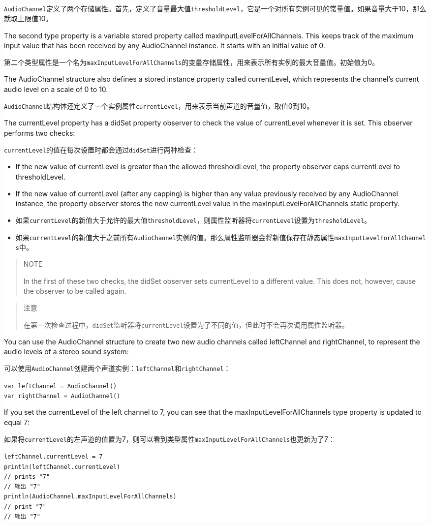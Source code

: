 `AudioChannel`定义了两个存储属性。首先，定义了音量最大值`thresholdLevel`，它是一个对所有实例可见的常量值。如果音量大于10，那么就取上限值10。


The second type property is a variable stored property called maxInputLevelForAllChannels. This keeps track of the maximum input value that has been received by any AudioChannel instance. It starts with an initial value of 0.

第二个类型属性是一个名为`maxInputLevelForAllChannels`的变量存储属性，用来表示所有实例的最大音量值。初始值为0。


The AudioChannel structure also defines a stored instance property called currentLevel, which represents the channel’s current audio level on a scale of 0 to 10.

`AudioChannel`结构体还定义了一个实例属性`currentLevel`，用来表示当前声道的音量值，取值0到10。


The currentLevel property has a didSet property observer to check the value of currentLevel whenever it is set. This observer performs two checks:


`currentLevel`的值在每次设置时都会通过`didSet`进行两种检查：

* If the new value of currentLevel is greater than the allowed thresholdLevel, the property observer caps currentLevel to thresholdLevel.
* If the new value of currentLevel (after any capping) is higher than any value previously received by any AudioChannel instance, the property observer stores the new currentLevel value in the maxInputLevelForAllChannels static property.

* 如果`currentLevel`的新值大于允许的最大值`thresholdLevel`，则属性监听器将`currentLevel`设置为`thresholdLevel`。
* 如果`currentLevel`的新值大于之前所有`AudioChannel`实例的值。那么属性监听器会将新值保存在静态属性`maxInputLevelForAllChannels`中。


> NOTE
> 
> In the first of these two checks, the didSet observer sets
> currentLevel to a different value. This does not, however, cause the
> observer to be called again.

> 注意
> 
> 在第一次检查过程中，`didSet`监听器将`currentLevel`设置为了不同的值，但此时不会再次调用属性监听器。


You can use the AudioChannel structure to create two new audio channels called leftChannel and rightChannel, to represent the audio levels of a stereo sound system:

可以使用`AudioChannel`创建两个声道实例：`leftChannel`和`rightChannel`：

    var leftChannel = AudioChannel()
    var rightChannel = AudioChannel()
    
If you set the currentLevel of the left channel to 7, you can see that the maxInputLevelForAllChannels type property is updated to equal 7:
    

如果将`currentLevel`的左声道的值置为7，则可以看到类型属性`maxInputLevelForAllChannels`也更新为了7：

    leftChannel.currentLevel = 7
    println(leftChannel.currentLevel)
    // prints "7"
    // 输出 "7"
    println(AudioChannel.maxInputLevelForAllChannels)
    // print "7"
    // 输出 "7"

